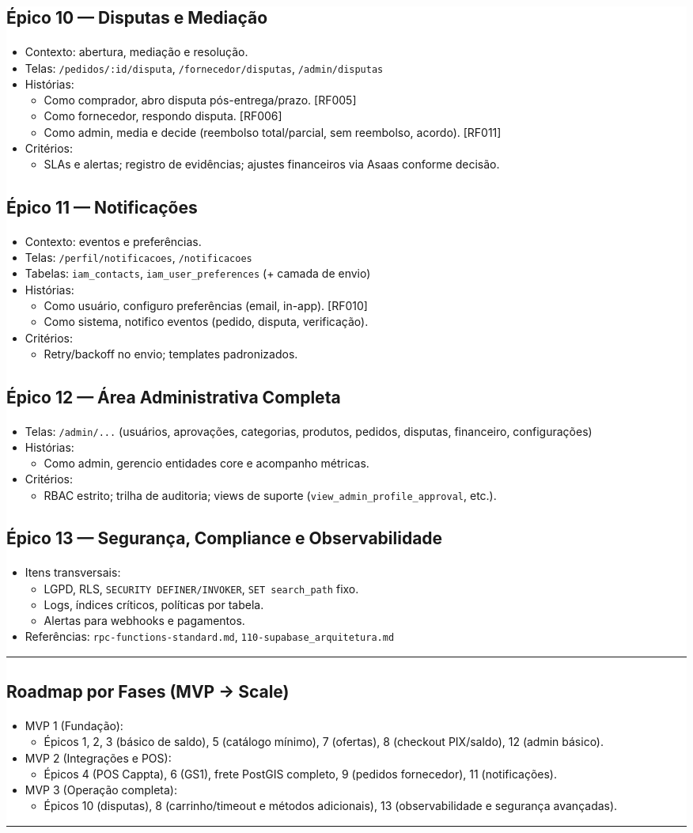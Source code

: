 ## Épico 10 — Disputas e Mediação
- Contexto: abertura, mediação e resolução.
- Telas: `/pedidos/:id/disputa`, `/fornecedor/disputas`, `/admin/disputas`
- Histórias:
  - Como comprador, abro disputa pós-entrega/prazo. [RF005]
  - Como fornecedor, respondo disputa. [RF006]
  - Como admin, media e decide (reembolso total/parcial, sem reembolso, acordo). [RF011]
- Critérios:
  - SLAs e alertas; registro de evidências; ajustes financeiros via Asaas conforme decisão.

## Épico 11 — Notificações
- Contexto: eventos e preferências.
- Telas: `/perfil/notificacoes`, `/notificacoes`
- Tabelas: `iam_contacts`, `iam_user_preferences` (+ camada de envio)
- Histórias:
  - Como usuário, configuro preferências (email, in-app). [RF010]
  - Como sistema, notifico eventos (pedido, disputa, verificação).
- Critérios:
  - Retry/backoff no envio; templates padronizados.

## Épico 12 — Área Administrativa Completa
- Telas: `/admin/...` (usuários, aprovações, categorias, produtos, pedidos, disputas, financeiro, configurações)
- Histórias:
  - Como admin, gerencio entidades core e acompanho métricas.
- Critérios:
  - RBAC estrito; trilha de auditoria; views de suporte (`view_admin_profile_approval`, etc.).

## Épico 13 — Segurança, Compliance e Observabilidade
- Itens transversais:
  - LGPD, RLS, `SECURITY DEFINER/INVOKER`, `SET search_path` fixo.  
  - Logs, índices críticos, políticas por tabela.  
  - Alertas para webhooks e pagamentos.
- Referências: `rpc-functions-standard.md`, `110-supabase_arquitetura.md`

---

## Roadmap por Fases (MVP → Scale)

- MVP 1 (Fundação):
  - Épicos 1, 2, 3 (básico de saldo), 5 (catálogo mínimo), 7 (ofertas), 8 (checkout PIX/saldo), 12 (admin básico).
- MVP 2 (Integrações e POS):
  - Épicos 4 (POS Cappta), 6 (GS1), frete PostGIS completo, 9 (pedidos fornecedor), 11 (notificações).
- MVP 3 (Operação completa):
  - Épicos 10 (disputas), 8 (carrinho/timeout e métodos adicionais), 13 (observabilidade e segurança avançadas).

---